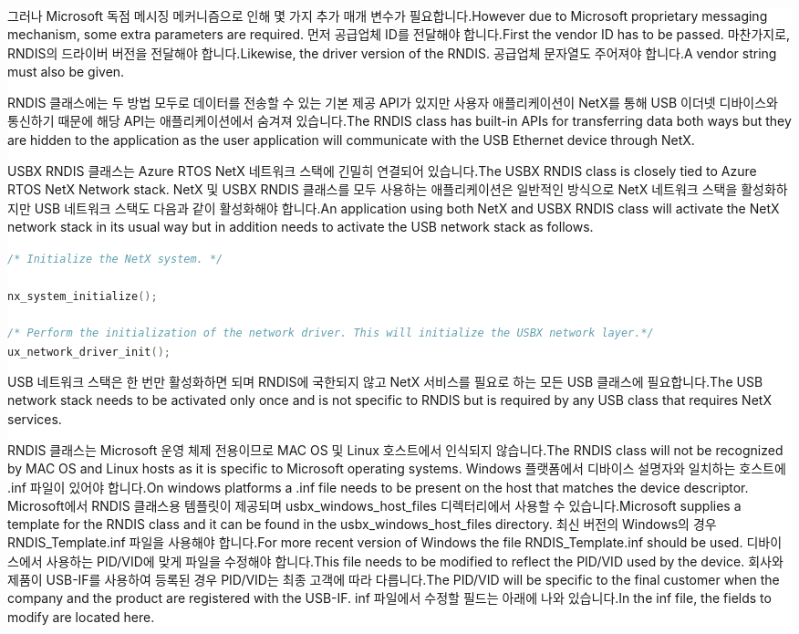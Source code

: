 <span data-ttu-id="67ce7-114">그러나 Microsoft 독점 메시징 메커니즘으로 인해 몇 가지 추가 매개 변수가 필요합니다.</span><span class="sxs-lookup"><span data-stu-id="67ce7-114">However due to Microsoft proprietary messaging mechanism, some extra parameters are required.</span></span> <span data-ttu-id="67ce7-115">먼저 공급업체 ID를 전달해야 합니다.</span><span class="sxs-lookup"><span data-stu-id="67ce7-115">First the vendor ID has to be passed.</span></span> <span data-ttu-id="67ce7-116">마찬가지로, RNDIS의 드라이버 버전을 전달해야 합니다.</span><span class="sxs-lookup"><span data-stu-id="67ce7-116">Likewise, the driver version of the RNDIS.</span></span> <span data-ttu-id="67ce7-117">공급업체 문자열도 주어져야 합니다.</span><span class="sxs-lookup"><span data-stu-id="67ce7-117">A vendor string must also be given.</span></span>

<span data-ttu-id="67ce7-118">RNDIS 클래스에는 두 방법 모두로 데이터를 전송할 수 있는 기본 제공 API가 있지만 사용자 애플리케이션이 NetX를 통해 USB 이더넷 디바이스와 통신하기 때문에 해당 API는 애플리케이션에서 숨겨져 있습니다.</span><span class="sxs-lookup"><span data-stu-id="67ce7-118">The RNDIS class has built-in APIs for transferring data both ways but they are hidden to the application as the user application will communicate with the USB Ethernet device through NetX.</span></span>

<span data-ttu-id="67ce7-119">USBX RNDIS 클래스는 Azure RTOS NetX 네트워크 스택에 긴밀히 연결되어 있습니다.</span><span class="sxs-lookup"><span data-stu-id="67ce7-119">The USBX RNDIS class is closely tied to Azure RTOS NetX Network stack.</span></span> <span data-ttu-id="67ce7-120">NetX 및 USBX RNDIS 클래스를 모두 사용하는 애플리케이션은 일반적인 방식으로 NetX 네트워크 스택을 활성화하지만 USB 네트워크 스택도 다음과 같이 활성화해야 합니다.</span><span class="sxs-lookup"><span data-stu-id="67ce7-120">An application using both NetX and USBX RNDIS class will activate the NetX network stack in its usual way but in addition needs to activate the USB network stack as follows.</span></span>

```C
/* Initialize the NetX system. */

nx_system_initialize();

/* Perform the initialization of the network driver. This will initialize the USBX network layer.*/
ux_network_driver_init();
```

<span data-ttu-id="67ce7-121">USB 네트워크 스택은 한 번만 활성화하면 되며 RNDIS에 국한되지 않고 NetX 서비스를 필요로 하는 모든 USB 클래스에 필요합니다.</span><span class="sxs-lookup"><span data-stu-id="67ce7-121">The USB network stack needs to be activated only once and is not specific to RNDIS but is required by any USB class that requires NetX services.</span></span>

<span data-ttu-id="67ce7-122">RNDIS 클래스는 Microsoft 운영 체제 전용이므로 MAC OS 및 Linux 호스트에서 인식되지 않습니다.</span><span class="sxs-lookup"><span data-stu-id="67ce7-122">The RNDIS class will not be recognized by MAC OS and Linux hosts as it is specific to Microsoft operating systems.</span></span> <span data-ttu-id="67ce7-123">Windows 플랫폼에서 디바이스 설명자와 일치하는 호스트에 .inf 파일이 있어야 합니다.</span><span class="sxs-lookup"><span data-stu-id="67ce7-123">On windows platforms a .inf file needs to be present on the host that matches the device descriptor.</span></span> <span data-ttu-id="67ce7-124">Microsoft에서 RNDIS 클래스용 템플릿이 제공되며 usbx_windows_host_files 디렉터리에서 사용할 수 있습니다.</span><span class="sxs-lookup"><span data-stu-id="67ce7-124">Microsoft supplies a template for the RNDIS class and it can be found in the usbx_windows_host_files directory.</span></span> <span data-ttu-id="67ce7-125">최신 버전의 Windows의 경우 RNDIS_Template.inf 파일을 사용해야 합니다.</span><span class="sxs-lookup"><span data-stu-id="67ce7-125">For more recent version of Windows the file RNDIS_Template.inf should be used.</span></span> <span data-ttu-id="67ce7-126">디바이스에서 사용하는 PID/VID에 맞게 파일을 수정해야 합니다.</span><span class="sxs-lookup"><span data-stu-id="67ce7-126">This file needs to be modified to reflect the PID/VID used by the device.</span></span> <span data-ttu-id="67ce7-127">회사와 제품이 USB-IF를 사용하여 등록된 경우 PID/VID는 최종 고객에 따라 다릅니다.</span><span class="sxs-lookup"><span data-stu-id="67ce7-127">The PID/VID will be specific to the final customer when the company and the product are registered with the USB-IF.</span></span> <span data-ttu-id="67ce7-128">inf 파일에서 수정할 필드는 아래에 나와 있습니다.</span><span class="sxs-lookup"><span data-stu-id="67ce7-128">In the inf file, the fields to modify are located here.</span></span>
